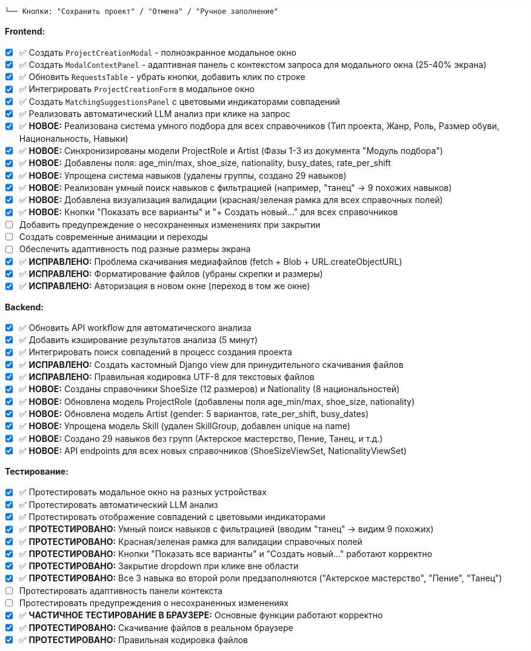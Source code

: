 ```
└── Кнопки: "Сохранить проект" / "Отмена" / "Ручное заполнение"
```

**Frontend:**
- [x] ✅ Создать `ProjectCreationModal` - полноэкранное модальное окно
- [x] ✅ Создать `ModalContextPanel` - адаптивная панель с контекстом запроса для модального окна (25-40% экрана)
- [x] ✅ Обновить `RequestsTable` - убрать кнопки, добавить клик по строке
- [x] ✅ Интегрировать `ProjectCreationForm` в модальное окно
- [x] ✅ Создать `MatchingSuggestionsPanel` с цветовыми индикаторами совпадений
- [x] ✅ Реализовать автоматический LLM анализ при клике на запрос
- [x] ✅ **НОВОЕ:** Реализована система умного подбора для всех справочников (Тип проекта, Жанр, Роль, Размер обуви, Национальность, Навыки)
- [x] ✅ **НОВОЕ:** Синхронизированы модели ProjectRole и Artist (Фазы 1-3 из документа "Модуль подбора")
- [x] ✅ **НОВОЕ:** Добавлены поля: age_min/max, shoe_size, nationality, busy_dates, rate_per_shift
- [x] ✅ **НОВОЕ:** Упрощена система навыков (удалены группы, создано 29 навыков)
- [x] ✅ **НОВОЕ:** Реализован умный поиск навыков с фильтрацией (например, "танец" → 9 похожих навыков)
- [x] ✅ **НОВОЕ:** Добавлена визуализация валидации (красная/зеленая рамка для всех справочных полей)
- [x] ✅ **НОВОЕ:** Кнопки "Показать все варианты" и "+ Создать новый..." для всех справочников
- [ ] Добавить предупреждение о несохраненных изменениях при закрытии
- [ ] Создать современные анимации и переходы
- [ ] Обеспечить адаптивность под разные размеры экрана
- [x] ✅ **ИСПРАВЛЕНО:** Проблема скачивания медиафайлов (fetch + Blob + URL.createObjectURL)
- [x] ✅ **ИСПРАВЛЕНО:** Форматирование файлов (убраны скрепки и размеры)
- [x] ✅ **ИСПРАВЛЕНО:** Авторизация в новом окне (переход в том же окне)

**Backend:**
- [x] ✅ Обновить API workflow для автоматического анализа
- [x] ✅ Добавить кэширование результатов анализа (5 минут)
- [x] ✅ Интегрировать поиск совпадений в процесс создания проекта
- [x] ✅ **ИСПРАВЛЕНО:** Создать кастомный Django view для принудительного скачивания файлов
- [x] ✅ **ИСПРАВЛЕНО:** Правильная кодировка UTF-8 для текстовых файлов
- [x] ✅ **НОВОЕ:** Созданы справочники ShoeSize (12 размеров) и Nationality (8 национальностей)
- [x] ✅ **НОВОЕ:** Обновлена модель ProjectRole (добавлены поля age_min/max, shoe_size, nationality)
- [x] ✅ **НОВОЕ:** Обновлена модель Artist (gender: 5 вариантов, rate_per_shift, busy_dates)
- [x] ✅ **НОВОЕ:** Упрощена модель Skill (удален SkillGroup, добавлен unique на name)
- [x] ✅ **НОВОЕ:** Создано 29 навыков без групп (Актерское мастерство, Пение, Танец, и т.д.)
- [x] ✅ **НОВОЕ:** API endpoints для всех новых справочников (ShoeSizeViewSet, NationalityViewSet)

**Тестирование:**
- [x] ✅ Протестировать модальное окно на разных устройствах
- [x] ✅ Протестировать автоматический LLM анализ
- [x] ✅ Протестировать отображение совпадений с цветовыми индикаторами
- [x] ✅ **ПРОТЕСТИРОВАНО:** Умный поиск навыков с фильтрацией (вводим "танец" → видим 9 похожих)
- [x] ✅ **ПРОТЕСТИРОВАНО:** Красная/зеленая рамка для валидации справочных полей
- [x] ✅ **ПРОТЕСТИРОВАНО:** Кнопки "Показать все варианты" и "Создать новый..." работают корректно
- [x] ✅ **ПРОТЕСТИРОВАНО:** Закрытие dropdown при клике вне области
- [x] ✅ **ПРОТЕСТИРОВАНО:** Все 3 навыка во второй роли предзаполняются ("Актерское мастерство", "Пение", "Танец")
- [ ] Протестировать адаптивность панели контекста
- [ ] Протестировать предупреждения о несохраненных изменениях
- [x] ✅ **ЧАСТИЧНОЕ ТЕСТИРОВАНИЕ В БРАУЗЕРЕ:** Основные функции работают корректно
- [x] ✅ **ПРОТЕСТИРОВАНО:** Скачивание файлов в реальном браузере
- [x] ✅ **ПРОТЕСТИРОВАНО:** Правильная кодировка файлов
